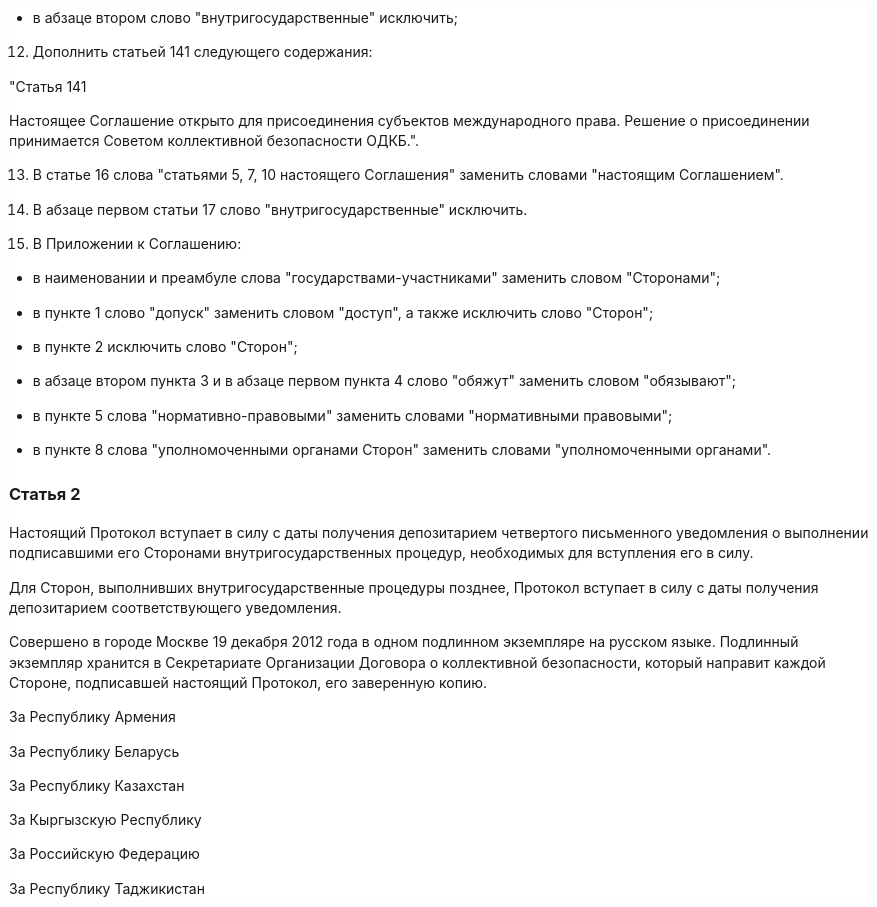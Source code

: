 - в абзаце втором слово "внутригосударственные" исключить;

12. Дополнить статьей 141 следующего содержания:

"Статья 141

Настоящее Соглашение открыто для присоединения субъектов международного права. Решение о присоединении принимается Советом коллективной безопасности ОДКБ.".

13. В статье 16 слова "статьями 5, 7, 10 настоящего Соглашения" заменить словами "настоящим Соглашением".

14. В абзаце первом статьи 17 слово "внутригосударственные" исключить.

15. В Приложении к Соглашению:

- в наименовании и преамбуле слова "государствами-участниками" заменить словом "Сторонами";

- в пункте 1 слово "допуск" заменить словом "доступ", а также исключить слово "Сторон";

- в пункте 2 исключить слово "Сторон";

- в абзаце втором пункта 3 и в абзаце первом пункта 4 слово "обяжут" заменить словом "обязывают";

- в пункте 5 слова "нормативно-правовыми" заменить словами "нормативными правовыми";

- в пункте 8 слова "уполномоченными органами Сторон" заменить словами "уполномоченными органами".

### Статья 2

Настоящий Протокол вступает в силу с даты получения депозитарием четвертого письменного уведомления о выполнении подписавшими его Сторонами внутригосударственных процедур, необходимых для вступления его в силу.

Для Сторон, выполнивших внутригосударственные процедуры позднее, Протокол вступает в силу с даты получения депозитарием соответствующего уведомления.

Совершено в городе Москве 19 декабря 2012 года в одном подлинном экземпляре на русском языке. Подлинный экземпляр хранится в Секретариате Организации Договора о коллективной безопасности, который направит каждой Стороне, подписавшей настоящий Протокол, его заверенную копию.

За Республику Армения

За Республику Беларусь

За Республику Казахстан

За Кыргызскую Республику

За Российскую Федерацию

За Республику Таджикистан

